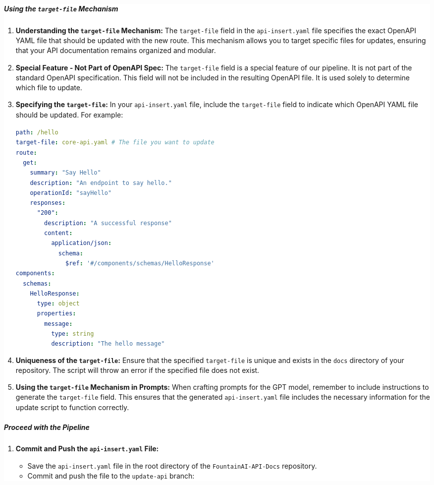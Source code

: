 ##### Using the `target-file` Mechanism

1. **Understanding the `target-file` Mechanism:**
   The `target-file` field in the `api-insert.yaml` file specifies the exact OpenAPI YAML file that should be updated with the new route. This mechanism allows you to target specific files for updates, ensuring that your API documentation remains organized and modular.

2. **Special Feature - Not Part of OpenAPI Spec:**
   The `target-file` field is a special feature of our pipeline. It is not part of the standard OpenAPI specification. This field will not be included in the resulting OpenAPI file. It is used solely to determine which file to update.

3. **Specifying the `target-file`:**
   In your `api-insert.yaml` file, include the `target-file` field to indicate which OpenAPI YAML file should be updated. For example:

   ```yaml
   path: /hello
   target-file: core-api.yaml # The file you want to update
   route:
     get:
       summary: "Say Hello"
       description: "An endpoint to say hello."
       operationId: "sayHello"
       responses:
         "200":
           description: "A successful response"
           content:
             application/json:
               schema:
                 $ref: '#/components/schemas/HelloResponse'
   components:
     schemas:
       HelloResponse:
         type: object
         properties:
           message:
             type: string
             description: "The hello message"
   ```

4. **Uniqueness of the `target-file`:**
   Ensure that the specified `target-file` is unique and exists in the `docs` directory of your repository. The script will throw an error if the specified file does not exist.

5. **Using the `target-file` Mechanism in Prompts:**
   When crafting prompts for the GPT model, remember to include instructions to generate the `target-file` field. This ensures that the generated `api-insert.yaml` file includes the necessary information for the update script to function correctly.

##### Proceed with the Pipeline

1. **Commit and Push the `api-insert.yaml` File:**

   - Save the `api-insert.yaml` file in the root directory of the `FountainAI-API-Docs` repository.
   - Commit and push the file to the `update-api` branch:
